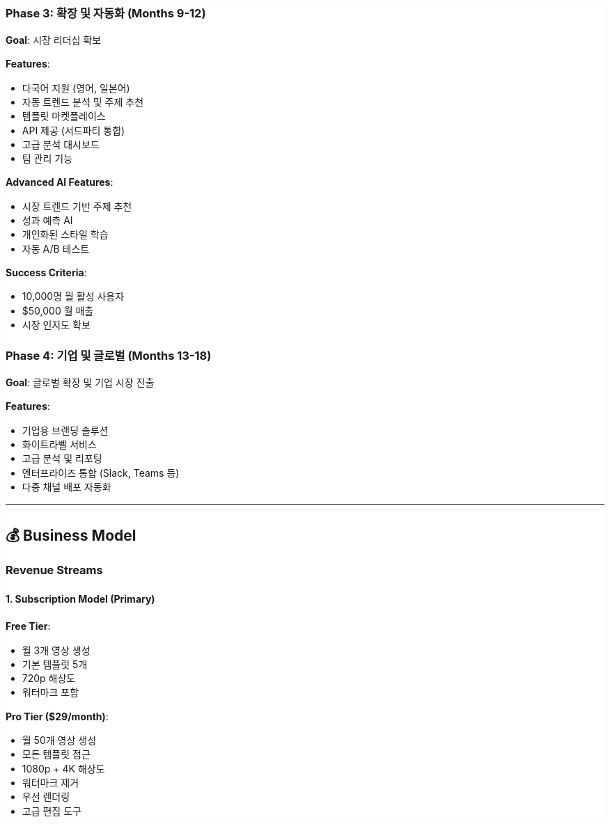 ### Phase 3: 확장 및 자동화 (Months 9-12)
**Goal**: 시장 리더십 확보

**Features**:
- 다국어 지원 (영어, 일본어)
- 자동 트렌드 분석 및 주제 추천
- 템플릿 마켓플레이스
- API 제공 (서드파티 통합)
- 고급 분석 대시보드
- 팀 관리 기능

**Advanced AI Features**:
- 시장 트렌드 기반 주제 추천
- 성과 예측 AI
- 개인화된 스타일 학습
- 자동 A/B 테스트

**Success Criteria**:
- 10,000명 월 활성 사용자
- $50,000 월 매출
- 시장 인지도 확보

### Phase 4: 기업 및 글로벌 (Months 13-18)
**Goal**: 글로벌 확장 및 기업 시장 진출

**Features**:
- 기업용 브랜딩 솔루션
- 화이트라벨 서비스
- 고급 분석 및 리포팅
- 엔터프라이즈 통합 (Slack, Teams 등)
- 다중 채널 배포 자동화

---

## 💰 Business Model

### Revenue Streams

#### 1. Subscription Model (Primary)
**Free Tier**:
- 월 3개 영상 생성
- 기본 템플릿 5개
- 720p 해상도
- 워터마크 포함

**Pro Tier ($29/month)**:
- 월 50개 영상 생성
- 모든 템플릿 접근
- 1080p + 4K 해상도
- 워터마크 제거
- 우선 렌더링
- 고급 편집 도구
